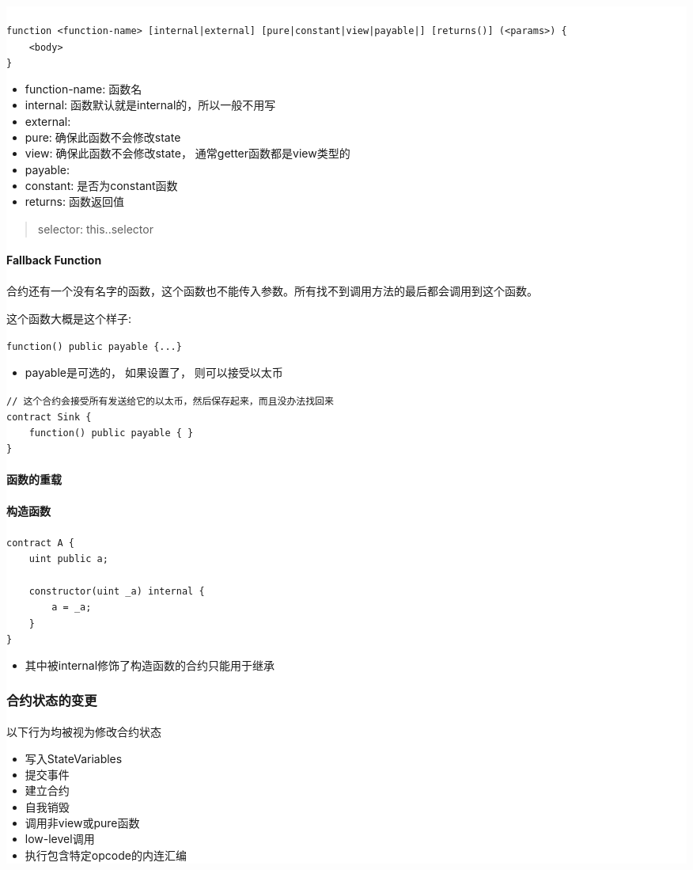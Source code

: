 
```sol

function <function-name> [internal|external] [pure|constant|view|payable|] [returns()] (<params>) {
    <body>
}
```
 - function-name: 函数名
 - internal: 函数默认就是internal的，所以一般不用写
 - external:
 - pure: 确保此函数不会修改state
 - view: 确保此函数不会修改state， 通常getter函数都是view类型的
 - payable:
 - constant: 是否为constant函数
 - returns: 函数返回值
 
 > selector: this.<function-name>.selector
 
#### Fallback Function
合约还有一个没有名字的函数，这个函数也不能传入参数。所有找不到调用方法的最后都会调用到这个函数。

这个函数大概是这个样子:
``` 
function() public payable {...}
```
 - payable是可选的， 如果设置了， 则可以接受以太币
 
```
// 这个合约会接受所有发送给它的以太币，然后保存起来，而且没办法找回来 
contract Sink {
    function() public payable { }
}
```
#### 函数的重载

#### 构造函数
``` 
contract A {
    uint public a;

    constructor(uint _a) internal {
        a = _a;
    }
}
```
  - 其中被internal修饰了构造函数的合约只能用于继承

 
### 合约状态的变更
以下行为均被视为修改合约状态
 - 写入StateVariables
 - 提交事件
 - 建立合约
 - 自我销毁
 - 调用非view或pure函数
 - low-level调用
 - 执行包含特定opcode的内连汇编

